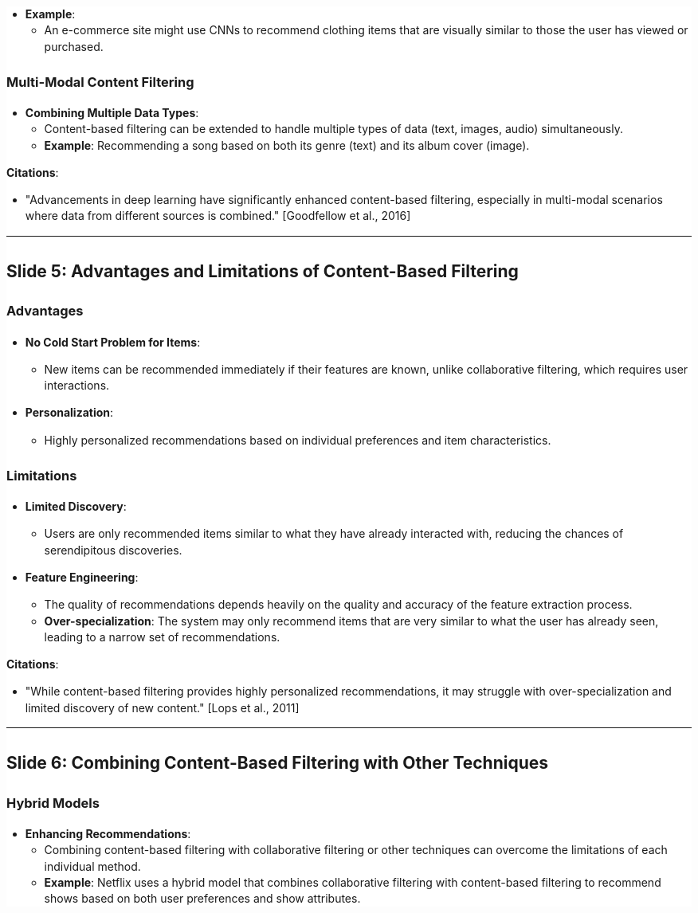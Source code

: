 - **Example**:
  - An e-commerce site might use CNNs to recommend clothing items that are visually similar to those the user has viewed or purchased.

### Multi-Modal Content Filtering

- **Combining Multiple Data Types**:
  - Content-based filtering can be extended to handle multiple types of data (text, images, audio) simultaneously.
  - **Example**: Recommending a song based on both its genre (text) and its album cover (image).

**Citations**:
- "Advancements in deep learning have significantly enhanced content-based filtering, especially in multi-modal scenarios where data from different sources is combined." [Goodfellow et al., 2016]

---

## Slide 5: Advantages and Limitations of Content-Based Filtering

### Advantages

- **No Cold Start Problem for Items**:
  - New items can be recommended immediately if their features are known, unlike collaborative filtering, which requires user interactions.
  
- **Personalization**:
  - Highly personalized recommendations based on individual preferences and item characteristics.

### Limitations

- **Limited Discovery**:
  - Users are only recommended items similar to what they have already interacted with, reducing the chances of serendipitous discoveries.

- **Feature Engineering**:
  - The quality of recommendations depends heavily on the quality and accuracy of the feature extraction process.
  - **Over-specialization**: The system may only recommend items that are very similar to what the user has already seen, leading to a narrow set of recommendations.

**Citations**:
- "While content-based filtering provides highly personalized recommendations, it may struggle with over-specialization and limited discovery of new content." [Lops et al., 2011]

---

## Slide 6: Combining Content-Based Filtering with Other Techniques

### Hybrid Models

- **Enhancing Recommendations**:
  - Combining content-based filtering with collaborative filtering or other techniques can overcome the limitations of each individual method.
  - **Example**: Netflix uses a hybrid model that combines collaborative filtering with content-based filtering to recommend shows based on both user preferences and show attributes.
